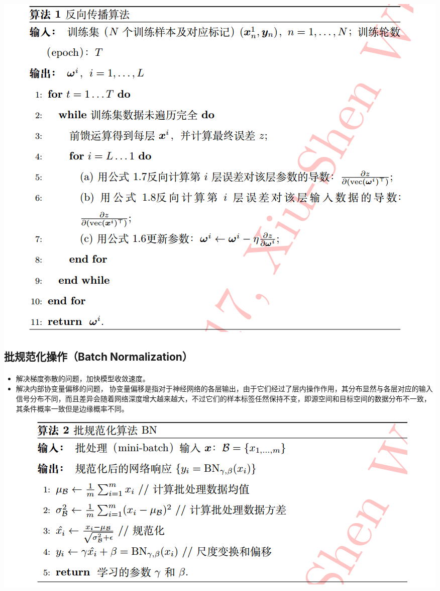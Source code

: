 <div align="center"> <img src="/pic/bp-1.png"/> </div>

## 批规范化操作（Batch Normalization）
* 解决梯度弥散的问题，加快模型收敛速度。
* 解决内部协变量偏移的问题， 协变量偏移是指对于神经网络的各层输出，由于它们经过了层内操作作用，其分布显然与各层对应的输入信号分布不同，而且差异会随着网络深度增大越来越大，不过它们的样本标签任然保持不变，即源空间和目标空间的数据分布不一致，其条件概率一致但是边缘概率不同。
<div align="center"> <img src="/pic/bn-2.png"/> </div>